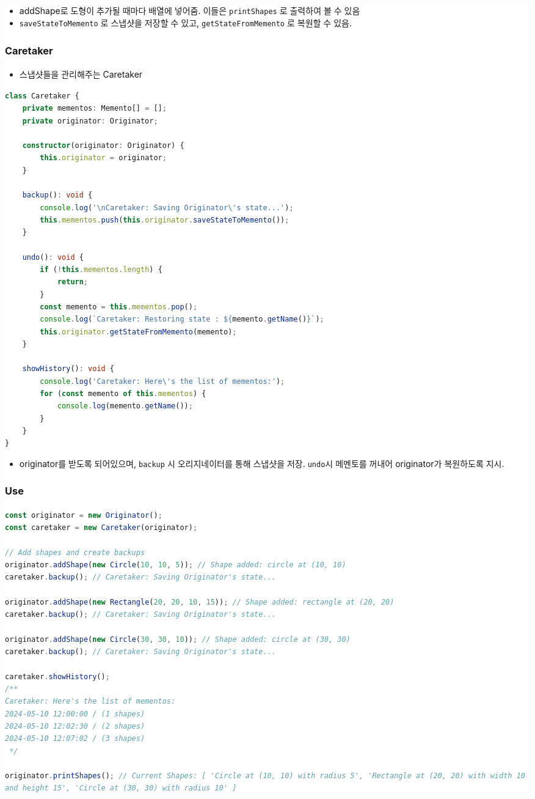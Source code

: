 - addShape로 도형이 추가될 때마다 배열에 넣어줌. 이들은 `printShapes` 로 출력하여 볼 수 있음
- `saveStateToMemento` 로 스냅샷을 저장할 수 있고, `getStateFromMemento` 로 복원할 수 있음.

### Caretaker

- 스냅샷들을 관리해주는 Caretaker

```ts
class Caretaker {
    private mementos: Memento[] = [];
    private originator: Originator;

    constructor(originator: Originator) {
        this.originator = originator;
    }

    backup(): void {
        console.log('\nCaretaker: Saving Originator\'s state...');
        this.mementos.push(this.originator.saveStateToMemento());
    }

    undo(): void {
        if (!this.mementos.length) {
            return;
        }
        const memento = this.mementos.pop();
        console.log(`Caretaker: Restoring state : ${memento.getName()}`);
        this.originator.getStateFromMemento(memento);
    }

    showHistory(): void {
        console.log('Caretaker: Here\'s the list of mementos:');
        for (const memento of this.mementos) {
            console.log(memento.getName());
        }
    }
}
```
- originator를 받도록 되어있으며, `backup` 시 오리지네이터를 통해 스냅샷을 저장. `undo`시 메멘토를 꺼내어 originator가 복원하도록 지시.

### Use
```ts
const originator = new Originator();
const caretaker = new Caretaker(originator); 

// Add shapes and create backups
originator.addShape(new Circle(10, 10, 5)); // Shape added: circle at (10, 10)
caretaker.backup(); // Caretaker: Saving Originator's state...

originator.addShape(new Rectangle(20, 20, 10, 15)); // Shape added: rectangle at (20, 20)
caretaker.backup(); // Caretaker: Saving Originator's state...

originator.addShape(new Circle(30, 30, 10)); // Shape added: circle at (30, 30)
caretaker.backup(); // Caretaker: Saving Originator's state...

caretaker.showHistory();
/**
Caretaker: Here's the list of mementos:
2024-05-10 12:00:00 / (1 shapes)
2024-05-10 12:02:30 / (2 shapes)
2024-05-10 12:07:02 / (3 shapes)
 */

originator.printShapes(); // Current Shapes: [ 'Circle at (10, 10) with radius 5', 'Rectangle at (20, 20) with width 10 and height 15', 'Circle at (30, 30) with radius 10' ]
```